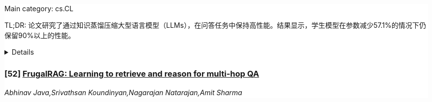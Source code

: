 Main category: cs.CL

TL;DR: 论文研究了通过知识蒸馏压缩大型语言模型（LLMs），在问答任务中保持高性能。结果显示，学生模型在参数减少57.1%的情况下仍保留90%以上的性能。


<details><summary>Details</summary></details>


### [52] [FrugalRAG: Learning to retrieve and reason for multi-hop QA](https://arxiv.org/abs/2507.07634)
*Abhinav Java,Srivathsan Koundinyan,Nagarajan Natarajan,Amit Sharma*

